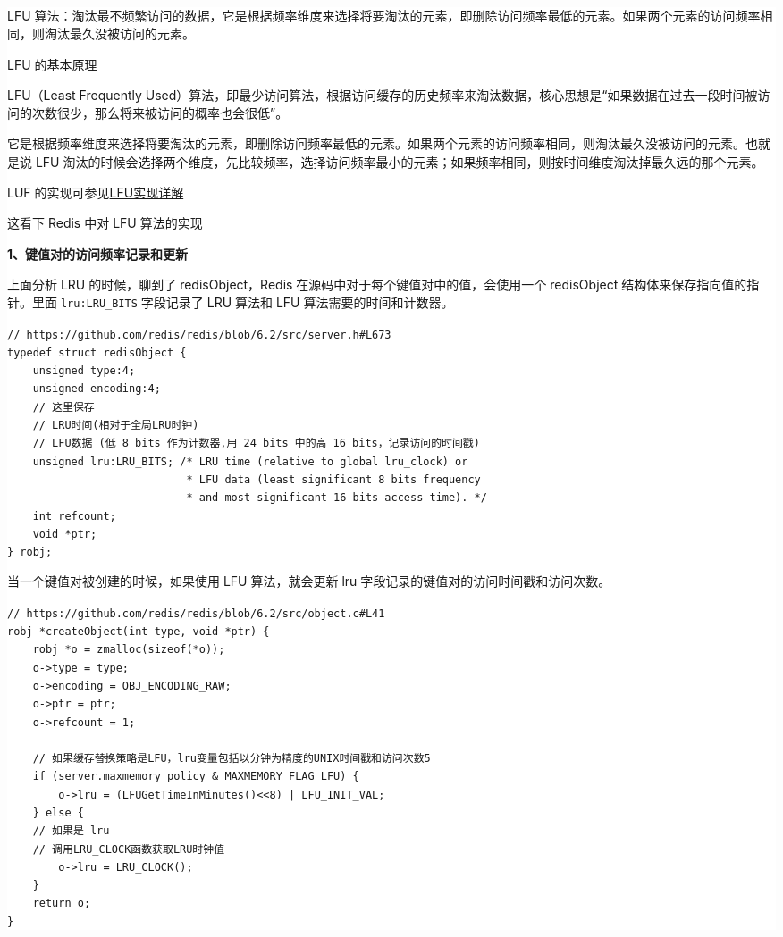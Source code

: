 LFU 算法：淘汰最不频繁访问的数据，它是根据频率维度来选择将要淘汰的元素，即删除访问频率最低的元素。如果两个元素的访问频率相同，则淘汰最久没被访问的元素。   

LFU 的基本原理  

LFU（Least Frequently Used）算法，即最少访问算法，根据访问缓存的历史频率来淘汰数据，核心思想是“如果数据在过去一段时间被访问的次数很少，那么将来被访问的概率也会很低”。  

它是根据频率维度来选择将要淘汰的元素，即删除访问频率最低的元素。如果两个元素的访问频率相同，则淘汰最久没被访问的元素。也就是说 LFU 淘汰的时候会选择两个维度，先比较频率，选择访问频率最小的元素；如果频率相同，则按时间维度淘汰掉最久远的那个元素。  

LUF 的实现可参见[LFU实现详解](https://leetcode-cn.com/problems/lfu-cache/solution/chao-xiang-xi-tu-jie-dong-tu-yan-shi-460-lfuhuan-c/)  

这看下 Redis 中对 LFU 算法的实现  

**1、键值对的访问频率记录和更新**

上面分析 LRU 的时候，聊到了 redisObject，Redis 在源码中对于每个键值对中的值，会使用一个 redisObject 结构体来保存指向值的指针。里面 `lru:LRU_BITS` 字段记录了 LRU 算法和 LFU 算法需要的时间和计数器。  

```
// https://github.com/redis/redis/blob/6.2/src/server.h#L673
typedef struct redisObject {
    unsigned type:4;
    unsigned encoding:4;
    // 这里保存 
    // LRU时间(相对于全局LRU时钟)
    // LFU数据 (低 8 bits 作为计数器,用 24 bits 中的高 16 bits，记录访问的时间戳)
    unsigned lru:LRU_BITS; /* LRU time (relative to global lru_clock) or
                            * LFU data (least significant 8 bits frequency
                            * and most significant 16 bits access time). */
    int refcount;
    void *ptr;
} robj;
```

当一个键值对被创建的时候，如果使用 LFU 算法，就会更新 lru 字段记录的键值对的访问时间戳和访问次数。  

```
// https://github.com/redis/redis/blob/6.2/src/object.c#L41  
robj *createObject(int type, void *ptr) {
    robj *o = zmalloc(sizeof(*o));
    o->type = type;
    o->encoding = OBJ_ENCODING_RAW;
    o->ptr = ptr;
    o->refcount = 1;

    // 如果缓存替换策略是LFU，lru变量包括以分钟为精度的UNIX时间戳和访问次数5
    if (server.maxmemory_policy & MAXMEMORY_FLAG_LFU) {
        o->lru = (LFUGetTimeInMinutes()<<8) | LFU_INIT_VAL;
    } else {
    // 如果是 lru 
    // 调用LRU_CLOCK函数获取LRU时钟值
        o->lru = LRU_CLOCK();
    }
    return o;
}
```
